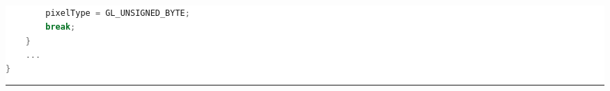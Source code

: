 ```cpp
        pixelType = GL_UNSIGNED_BYTE;
        break;
    }
    ...
}
```



<hr class='reviewline'/>
<p class='reviewtip'><script type='text/javascript' src='{% include relref.html url="/assets/reviewjs/blogs/2021-04-08-opengl-little-endian-and-big-endian.md.js" %}'></script></p>

